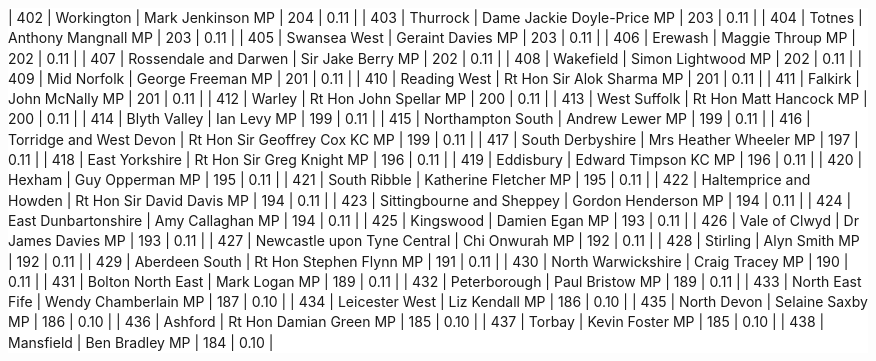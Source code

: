 | 402 | Workington | Mark Jenkinson MP | 204 | 0.11 |
| 403 | Thurrock | Dame Jackie Doyle-Price MP | 203 | 0.11 |
| 404 | Totnes | Anthony Mangnall MP | 203 | 0.11 |
| 405 | Swansea West | Geraint Davies MP | 203 | 0.11 |
| 406 | Erewash | Maggie Throup MP | 202 | 0.11 |
| 407 | Rossendale and Darwen | Sir Jake Berry MP | 202 | 0.11 |
| 408 | Wakefield | Simon Lightwood MP | 202 | 0.11 |
| 409 | Mid Norfolk | George Freeman MP | 201 | 0.11 |
| 410 | Reading West | Rt Hon Sir Alok Sharma MP | 201 | 0.11 |
| 411 | Falkirk | John McNally MP | 201 | 0.11 |
| 412 | Warley | Rt Hon John Spellar MP | 200 | 0.11 |
| 413 | West Suffolk | Rt Hon Matt Hancock MP | 200 | 0.11 |
| 414 | Blyth Valley | Ian Levy MP | 199 | 0.11 |
| 415 | Northampton South | Andrew Lewer MP | 199 | 0.11 |
| 416 | Torridge and West Devon | Rt Hon Sir Geoffrey Cox KC MP | 199 | 0.11 |
| 417 | South Derbyshire | Mrs Heather Wheeler MP | 197 | 0.11 |
| 418 | East Yorkshire | Rt Hon Sir Greg Knight MP | 196 | 0.11 |
| 419 | Eddisbury | Edward Timpson KC MP | 196 | 0.11 |
| 420 | Hexham | Guy Opperman MP | 195 | 0.11 |
| 421 | South Ribble | Katherine Fletcher MP | 195 | 0.11 |
| 422 | Haltemprice and Howden | Rt Hon Sir David Davis MP | 194 | 0.11 |
| 423 | Sittingbourne and Sheppey | Gordon Henderson MP | 194 | 0.11 |
| 424 | East Dunbartonshire | Amy Callaghan MP | 194 | 0.11 |
| 425 | Kingswood | Damien Egan MP | 193 | 0.11 |
| 426 | Vale of Clwyd | Dr James Davies MP | 193 | 0.11 |
| 427 | Newcastle upon Tyne Central | Chi Onwurah MP | 192 | 0.11 |
| 428 | Stirling | Alyn Smith MP | 192 | 0.11 |
| 429 | Aberdeen South | Rt Hon Stephen Flynn MP | 191 | 0.11 |
| 430 | North Warwickshire | Craig Tracey MP | 190 | 0.11 |
| 431 | Bolton North East | Mark Logan MP | 189 | 0.11 |
| 432 | Peterborough | Paul Bristow MP | 189 | 0.11 |
| 433 | North East Fife | Wendy Chamberlain MP | 187 | 0.10 |
| 434 | Leicester West | Liz Kendall MP | 186 | 0.10 |
| 435 | North Devon | Selaine Saxby MP | 186 | 0.10 |
| 436 | Ashford | Rt Hon Damian Green MP | 185 | 0.10 |
| 437 | Torbay | Kevin Foster MP | 185 | 0.10 |
| 438 | Mansfield | Ben Bradley MP | 184 | 0.10 |